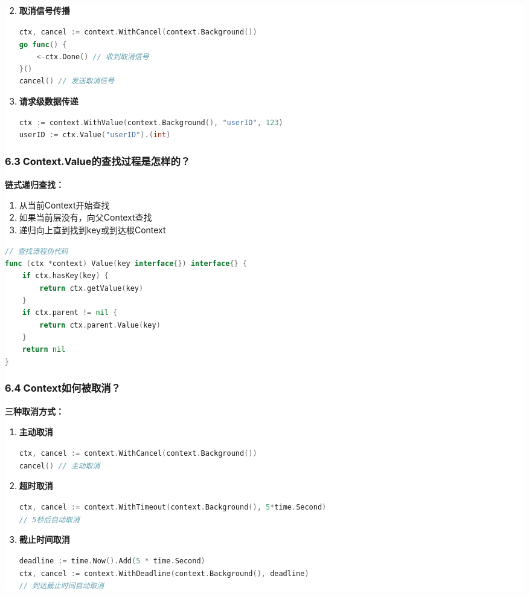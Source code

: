 2. **取消信号传播**
   ```go
   ctx, cancel := context.WithCancel(context.Background())
   go func() {
       <-ctx.Done() // 收到取消信号
   }()
   cancel() // 发送取消信号
   ```

3. **请求级数据传递**
   ```go
   ctx := context.WithValue(context.Background(), "userID", 123)
   userID := ctx.Value("userID").(int)
   ```

### 6.3 Context.Value的查找过程是怎样的？

**链式递归查找：**
1. 从当前Context开始查找
2. 如果当前层没有，向父Context查找
3. 递归向上直到找到key或到达根Context

```go
// 查找流程伪代码
func (ctx *context) Value(key interface{}) interface{} {
    if ctx.hasKey(key) {
        return ctx.getValue(key)
    }
    if ctx.parent != nil {
        return ctx.parent.Value(key)
    }
    return nil
}
```

### 6.4 Context如何被取消？

**三种取消方式：**

1. **主动取消**
   ```go
   ctx, cancel := context.WithCancel(context.Background())
   cancel() // 主动取消
   ```

2. **超时取消**
   ```go
   ctx, cancel := context.WithTimeout(context.Background(), 5*time.Second)
   // 5秒后自动取消
   ```

3. **截止时间取消**
   ```go
   deadline := time.Now().Add(5 * time.Second)
   ctx, cancel := context.WithDeadline(context.Background(), deadline)
   // 到达截止时间自动取消
   ```
